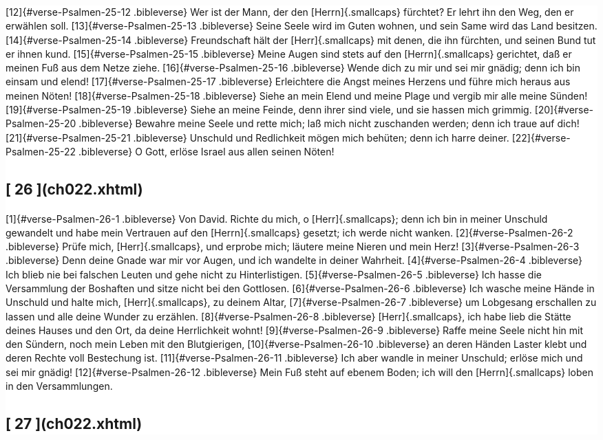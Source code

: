 [12]{#verse-Psalmen-25-12 .bibleverse} Wer ist der Mann, der den [Herrn]{.smallcaps} fürchtet? Er lehrt ihn den Weg, den er erwählen soll. 
[13]{#verse-Psalmen-25-13 .bibleverse} Seine Seele wird im Guten wohnen, und sein Same wird das Land besitzen. 
[14]{#verse-Psalmen-25-14 .bibleverse} Freundschaft hält der [Herr]{.smallcaps} mit denen, die ihn fürchten, und seinen Bund tut er ihnen kund. 
[15]{#verse-Psalmen-25-15 .bibleverse} Meine Augen sind stets auf den [Herrn]{.smallcaps} gerichtet, daß er meinen Fuß aus dem Netze ziehe. 
[16]{#verse-Psalmen-25-16 .bibleverse} Wende dich zu mir und sei mir gnädig; denn ich bin einsam und elend! 
[17]{#verse-Psalmen-25-17 .bibleverse} Erleichtere die Angst meines Herzens und führe mich heraus aus meinen Nöten! 
[18]{#verse-Psalmen-25-18 .bibleverse} Siehe an mein Elend und meine Plage und vergib mir alle meine Sünden! 
[19]{#verse-Psalmen-25-19 .bibleverse} Siehe an meine Feinde, denn ihrer sind viele, und sie hassen mich grimmig. 
[20]{#verse-Psalmen-25-20 .bibleverse} Bewahre meine Seele und rette mich; laß mich nicht zuschanden werden; denn ich traue auf dich! 
[21]{#verse-Psalmen-25-21 .bibleverse} Unschuld und Redlichkeit mögen mich behüten; denn ich harre deiner. 
[22]{#verse-Psalmen-25-22 .bibleverse} O Gott, erlöse Israel aus allen seinen Nöten! 

<h2 class="chaptertitle">[&nbsp;26&nbsp;](ch022.xhtml)<span><span id="chapter-Psalmen-26"></span></span></h2>
 
[1]{#verse-Psalmen-26-1 .bibleverse} Von David. Richte du mich, o [Herr]{.smallcaps}; denn ich bin in meiner Unschuld gewandelt und habe mein Vertrauen auf den [Herrn]{.smallcaps} gesetzt; ich werde nicht wanken. 
[2]{#verse-Psalmen-26-2 .bibleverse} Prüfe mich, [Herr]{.smallcaps}, und erprobe mich; läutere meine Nieren und mein Herz! 
[3]{#verse-Psalmen-26-3 .bibleverse} Denn deine Gnade war mir vor Augen, und ich wandelte in deiner Wahrheit. 
[4]{#verse-Psalmen-26-4 .bibleverse} Ich blieb nie bei falschen Leuten und gehe nicht zu Hinterlistigen. 
[5]{#verse-Psalmen-26-5 .bibleverse} Ich hasse die Versammlung der Boshaften und sitze nicht bei den Gottlosen. 
[6]{#verse-Psalmen-26-6 .bibleverse} Ich wasche meine Hände in Unschuld und halte mich, [Herr]{.smallcaps}, zu deinem Altar, 
[7]{#verse-Psalmen-26-7 .bibleverse} um Lobgesang erschallen zu lassen und alle deine Wunder zu erzählen. 
[8]{#verse-Psalmen-26-8 .bibleverse} [Herr]{.smallcaps}, ich habe lieb die Stätte deines Hauses und den Ort, da deine Herrlichkeit wohnt! 
[9]{#verse-Psalmen-26-9 .bibleverse} Raffe meine Seele nicht hin mit den Sündern, noch mein Leben mit den Blutgierigen, 
[10]{#verse-Psalmen-26-10 .bibleverse} an deren Händen Laster klebt und deren Rechte voll Bestechung ist. 
[11]{#verse-Psalmen-26-11 .bibleverse} Ich aber wandle in meiner Unschuld; erlöse mich und sei mir gnädig! 
[12]{#verse-Psalmen-26-12 .bibleverse} Mein Fuß steht auf ebenem Boden; ich will den [Herrn]{.smallcaps} loben in den Versammlungen. 

<h2 class="chaptertitle">[&nbsp;27&nbsp;](ch022.xhtml)<span><span id="chapter-Psalmen-27"></span></span></h2>
 